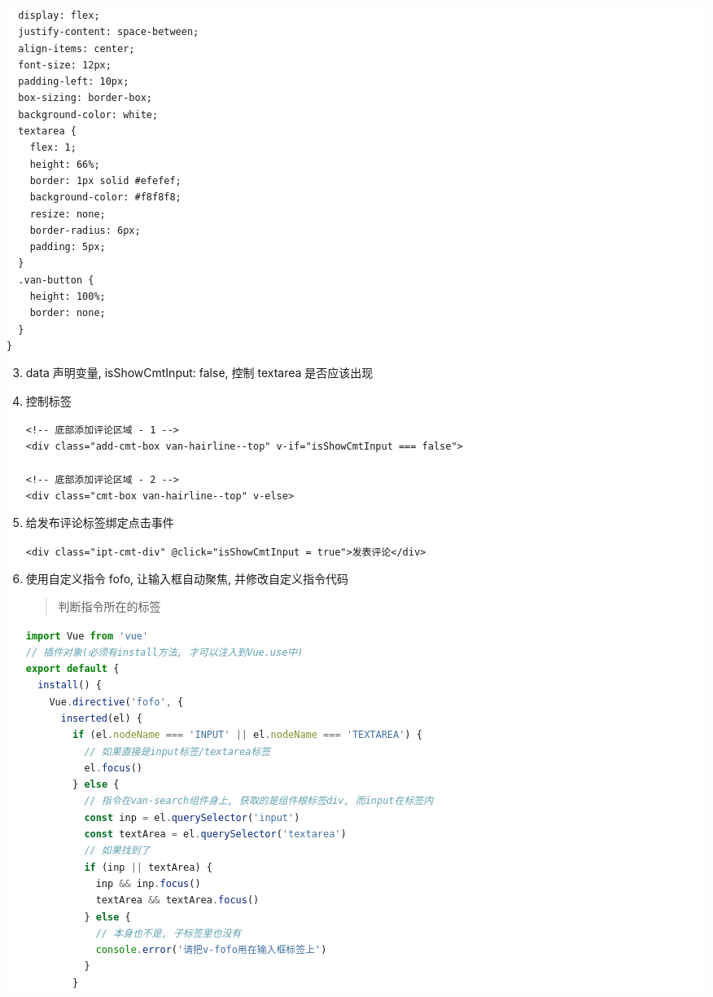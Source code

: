    ```less
     display: flex;
     justify-content: space-between;
     align-items: center;
     font-size: 12px;
     padding-left: 10px;
     box-sizing: border-box;
     background-color: white;
     textarea {
       flex: 1;
       height: 66%;
       border: 1px solid #efefef;
       background-color: #f8f8f8;
       resize: none;
       border-radius: 6px;
       padding: 5px;
     }
     .van-button {
       height: 100%;
       border: none;
     }
   }
   ```

3. data 声明变量, isShowCmtInput: false, 控制 textarea 是否应该出现

4. 控制标签

   ```vue
   <!-- 底部添加评论区域 - 1 -->
   <div class="add-cmt-box van-hairline--top" v-if="isShowCmtInput === false">

   <!-- 底部添加评论区域 - 2 -->
   <div class="cmt-box van-hairline--top" v-else>
   ```

5. 给发布评论标签绑定点击事件

   ```vue
   <div class="ipt-cmt-div" @click="isShowCmtInput = true">发表评论</div>
   ```

6. 使用自定义指令 fofo, 让输入框自动聚焦, 并修改自定义指令代码

   > 判断指令所在的标签

   ```js
   import Vue from 'vue'
   // 插件对象(必须有install方法, 才可以注入到Vue.use中)
   export default {
     install() {
       Vue.directive('fofo', {
         inserted(el) {
           if (el.nodeName === 'INPUT' || el.nodeName === 'TEXTAREA') {
             // 如果直接是input标签/textarea标签
             el.focus()
           } else {
             // 指令在van-search组件身上, 获取的是组件根标签div, 而input在标签内
             const inp = el.querySelector('input')
             const textArea = el.querySelector('textarea')
             // 如果找到了
             if (inp || textArea) {
               inp && inp.focus()
               textArea && textArea.focus()
             } else {
               // 本身也不是, 子标签里也没有
               console.error('请把v-fofo用在输入框标签上')
             }
           }
   ```